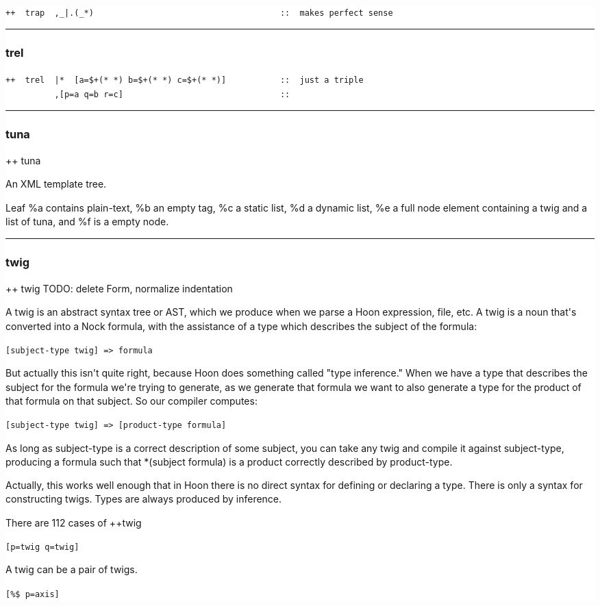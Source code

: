     ++  trap  ,_|.(_*)                                      ::  makes perfect sense

------------------------------------------------------------------------

### trel

    ++  trel  |*  [a=$+(* *) b=$+(* *) c=$+(* *)]           ::  just a triple
              ,[p=a q=b r=c]                                ::

------------------------------------------------------------------------

### tuna

++ tuna

An XML template tree.

Leaf %a contains plain-text, %b an empty tag, %c a static list, %d a
dynamic list, %e a full node element containing a twig and a list of
tuna, and %f is a empty node.

------------------------------------------------------------------------

### twig

++ twig TODO: delete Form, normalize indentation

A twig is an abstract syntax tree or AST, which we produce when we parse
a Hoon expression, file, etc. A twig is a noun that's converted into a
Nock formula, with the assistance of a type which describes the subject
of the formula:

    [subject-type twig] => formula

But actually this isn't quite right, because Hoon does something called
"type inference." When we have a type that describes the subject for the
formula we're trying to generate, as we generate that formula we want to
also generate a type for the product of that formula on that subject. So
our compiler computes:

    [subject-type twig] => [product-type formula]

As long as subject-type is a correct description of some subject, you
can take any twig and compile it against subject-type, producing a
formula such that \*(subject formula) is a product correctly described
by product-type.

Actually, this works well enough that in Hoon there is no direct syntax
for defining or declaring a type. There is only a syntax for
constructing twigs. Types are always produced by inference.

There are 112 cases of ++twig

    [p=twig q=twig] 

A twig can be a pair of twigs.

    [%$ p=axis]
